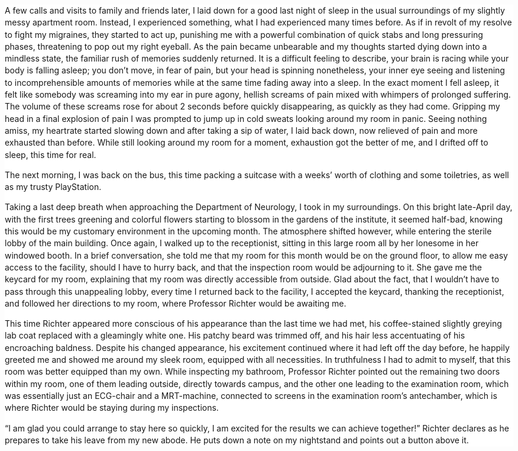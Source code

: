 
  
A few calls and visits to family and friends later, I laid down for a good last night of sleep in the usual surroundings of my slightly messy apartment room. Instead, I experienced something, what I had experienced many times before. As if in revolt of my resolve to fight my migraines, they started to act up, punishing me with a powerful combination of quick stabs and long pressuring phases, threatening to pop out my right eyeball. As the pain became unbearable and my thoughts started dying down into a mindless state, the familiar rush of memories suddenly returned. It is a difficult feeling to describe, your brain is racing while your body is falling asleep; you don’t move, in fear of pain, but your head is spinning nonetheless, your inner eye seeing and listening to incomprehensible amounts of memories while at the same time fading away into a sleep. In the exact moment I fell asleep, it felt like somebody was screaming into my ear in pure agony, hellish screams of pain mixed with whimpers of prolonged suffering. The volume of these screams rose for about 2 seconds before quickly disappearing, as quickly as they had come. Gripping my head in a final explosion of pain I was prompted to jump up in cold sweats looking around my room in panic. Seeing nothing amiss, my heartrate started slowing down and after taking a sip of water, I laid back down, now relieved of pain and more exhausted than before. While still looking around my room for a moment, exhaustion got the better of me, and I drifted off to sleep, this time for real.
  

  
The next morning, I was back on the bus, this time packing a suitcase with a weeks’ worth of clothing and some toiletries, as well as my trusty PlayStation.
  
Taking a last deep breath when approaching the Department of Neurology, I took in my surroundings. On this bright late-April day, with the first trees greening and colorful flowers starting to blossom in the gardens of the institute, it seemed half-bad, knowing this would be my customary environment in the upcoming month. The atmosphere shifted however, while entering the sterile lobby of the main building. Once again, I walked up to the receptionist, sitting in this large room all by her lonesome in her windowed booth. In a brief conversation, she told me that my room for this month would be on the ground floor, to allow me easy access to the facility, should I have to hurry back, and that the inspection room would be adjourning to it. She gave me the keycard for my room, explaining that my room was directly accessible from outside. Glad about the fact, that I wouldn’t have to pass through this unappealing lobby, every time I returned back to the facility, I accepted the keycard, thanking the receptionist, and followed her directions to my room, where Professor Richter would be awaiting me.
  

  
This time Richter appeared more conscious of his appearance than the last time we had met, his coffee-stained slightly greying lab coat replaced with a gleamingly white one. His patchy beard was trimmed off, and his hair less accentuating of his encroaching baldness. Despite his changed appearance, his excitement continued where it had left off the day before, he happily greeted me and showed me around my sleek room, equipped with all necessities. In truthfulness I had to admit to myself, that this room was better equipped than my own. While inspecting my bathroom, Professor Richter pointed out the remaining two doors within my room, one of them leading outside, directly towards campus, and the other one leading to the examination room, which was essentially just an ECG-chair and a MRT-machine, connected to screens in the examination room’s antechamber, which is where Richter would be staying during my inspections.
  

  
“I am glad you could arrange to stay here so quickly, I am excited for the results we can achieve together!” Richter declares as he prepares to take his leave from my new abode. He puts down a note on my nightstand and points out a button above it.
  
